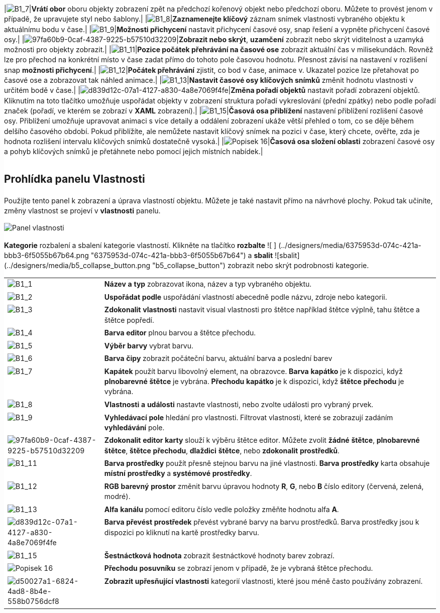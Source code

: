 |![](../designers/media/b1_7.png "B1_7")|**Vrátí obor** oboru objekty zobrazení zpět na předchozí kořenový objekt nebo předchozí oboru. Můžete to provést jenom v případě, že upravujete styl nebo šablony.|
|![](../designers/media/b1_8.png "B1_8")|**Zaznamenejte klíčový** záznam snímek vlastnosti vybraného objektu k aktuálnímu bodu v čase.|
|![](../designers/media/b1_9.png "B1_9")|**Možnosti přichycení** nastavit přichycení časové osy, snap řešení a vypněte přichycení časové osy.|
|![](../designers/media/97fa60b9-0caf-4387-9225-b57510d32209.png "97fa60b9-0caf-4387-9225-b57510d32209")|**Zobrazit nebo skrýt**, **uzamčení** zobrazit nebo skrýt viditelnost a uzamyká možnosti pro objekty zobrazit.|
|![](../designers/media/b1_11.png "B1_11")|**Pozice počátek přehrávání na časové ose** zobrazit aktuální čas v milisekundách. Rovněž lze pro přechod na konkrétní místo v čase zadat přímo do tohoto pole časovou hodnotu. Přesnost závisí na nastavení v rozlišení snap **možnosti přichycení**.|
|![](../designers/media/b1_12.png "B1_12")|**Počátek přehrávání** zjistit, co bod v čase, animace v. Ukazatel pozice lze přetahovat po časové ose a zobrazovat tak náhled animace.|
|![](../designers/media/b1_13.png "B1_13")|**Nastavit časové osy klíčových snímků** změnit hodnotu vlastnosti v určitém bodě v čase.|
|![](../designers/media/d839d12c-07a1-4127-a830-4a8e7069f4fe.png "d839d12c-07a1-4127-a830-4a8e7069f4fe")|**Změna pořadí objektů** nastavit pořadí zobrazení objektů. Kliknutím na toto tlačítko umožňuje uspořádat objekty v zobrazení struktura pořadí vykreslování (přední zpátky) nebo podle pořadí značek (pořadí, ve kterém se zobrazí v **XAML** zobrazení).|
|![](../designers/media/b1_15.png "B1_15")|**Časová osa přiblížení** nastavení přiblížení rozlišení časové osy. Přiblížení umožňuje upravovat animaci s více detaily a oddálení zobrazení ukáže větší přehled o tom, co se děje během delšího časového období. Pokud přiblížíte, ale nemůžete nastavit klíčový snímek na pozici v čase, který chcete, ověřte, zda je hodnota rozlišení intervalu klíčových snímků dostatečně vysoká.|
|![Popisek 16](../designers/media/b5_label_16.png "b5_label_16")|**Časová osa složení oblasti** zobrazení časové osy a pohyb klíčových snímků je přetáhnete nebo pomocí jejich místních nabídek.|

## <a name="tour-of-the-properties-panel"></a>Prohlídka panelu Vlastnosti

Použijte tento panel k zobrazení a úprava vlastností objektu. Můžete je také nastavit přímo na návrhové plochy. Pokud tak učiníte, změny vlastnost se projeví v **vlastnosti** panelu.

![Panel vlastnosti](../designers/media/blend5_properties_panel.png "Blend5_properties_panel")

**Kategorie** rozbalení a sbalení kategorie vlastností. Klikněte na tlačítko **rozbalte** ![ ] (../designers/media/6375953d-074c-421a-bbb3-6f5055b67b64.png "6375953d-074c-421a-bbb3-6f5055b67b64") a **sbalit** ![sbalit] (../designers/media/b5_collapse_button.png "b5_collapse_button") zobrazit nebo skrýt podrobnosti kategorie.

|||
|-|-|
|![](../designers/media/b1_1.png "B1_1")|**Název a typ** zobrazovat ikona, název a typ vybraného objektu.|
|![](../designers/media/b1_2.png "B1_2")|**Uspořádat podle** uspořádání vlastností abecedně podle názvu, zdroje nebo kategorii.|
|![](../designers/media/b1_3.png "B1_3")|**Zdokonalit vlastnosti** nastavit visual vlastnosti pro štětce například štětce výplně, tahu štětce a štětce popředí.|
|![](../designers/media/b1_4.png "B1_4")|**Barva editor** plnou barvou a štětce přechodu.|
|![](../designers/media/b1_5.png "B1_5")|**Výběr barvy** vybrat barvu.|
|![](../designers/media/b1_6.png "B1_6")|**Barva čipy** zobrazit počáteční barvu, aktuální barva a poslední barev|
|![](../designers/media/b1_7.png "B1_7")|**Kapátek** použít barvu libovolný element, na obrazovce. **Barva kapátko** je k dispozici, když **plnobarevné štětce** je vybrána. **Přechodu kapátko** je k dispozici, když **štětce přechodu** je vybrána.|
|![](../designers/media/b1_8.png "B1_8")|**Vlastnosti a události** nastavte vlastnosti, nebo zvolte události pro vybraný prvek.|
|![](../designers/media/b1_9.png "B1_9")|**Vyhledávací pole** hledání pro vlastnosti. Filtrovat vlastnosti, které se zobrazují zadáním **vyhledávání** pole.|
|![](../designers/media/97fa60b9-0caf-4387-9225-b57510d32209.png "97fa60b9-0caf-4387-9225-b57510d32209")|**Zdokonalit editor karty** slouží k výběru štětce editor. Můžete zvolit **žádné štětce**, **plnobarevné štětce**, **štětce přechodu**, **dlaždici štětce**, nebo **zdokonalit prostředků**.|
|![](../designers/media/b1_11.png "B1_11")|**Barva prostředky** použít přesně stejnou barvu na jiné vlastnosti. **Barva prostředky** karta obsahuje **místní prostředky** a **systémové prostředky**.|
|![](../designers/media/b1_12.png "B1_12")|**RGB barevný prostor** změnit barvu úpravou hodnoty **R**, **G**, nebo **B** číslo editory (červená, zelená, modré).|
|![](../designers/media/b1_13.png "B1_13")|**Alfa kanálu** pomocí editoru číslo vedle položky změňte hodnotu alfa **A**.|
|![](../designers/media/d839d12c-07a1-4127-a830-4a8e7069f4fe.png "d839d12c-07a1-4127-a830-4a8e7069f4fe")|**Barva převést prostředek** převést vybrané barvy na barvu prostředků. Barva prostředky jsou k dispozici po kliknutí na kartě prostředky barvu.|
|![](../designers/media/b1_15.png "B1_15")|**Šestnáctková hodnota** zobrazit šestnáctkové hodnoty barev zobrazí.|
|![Popisek 16](../designers/media/b5_label_16.png "b5_label_16")|**Přechodu posuvníku** se zobrazí jenom v případě, že je vybraná štětce přechodu.|
|![](../designers/media/d50027a1-6824-4ad8-8b4e-558b0756dcf8.png "d50027a1-6824-4ad8-8b4e-558b0756dcf8")|**Zobrazit upřesňující vlastnosti** kategorií vlastnosti, které jsou méně často používány zobrazení.|
